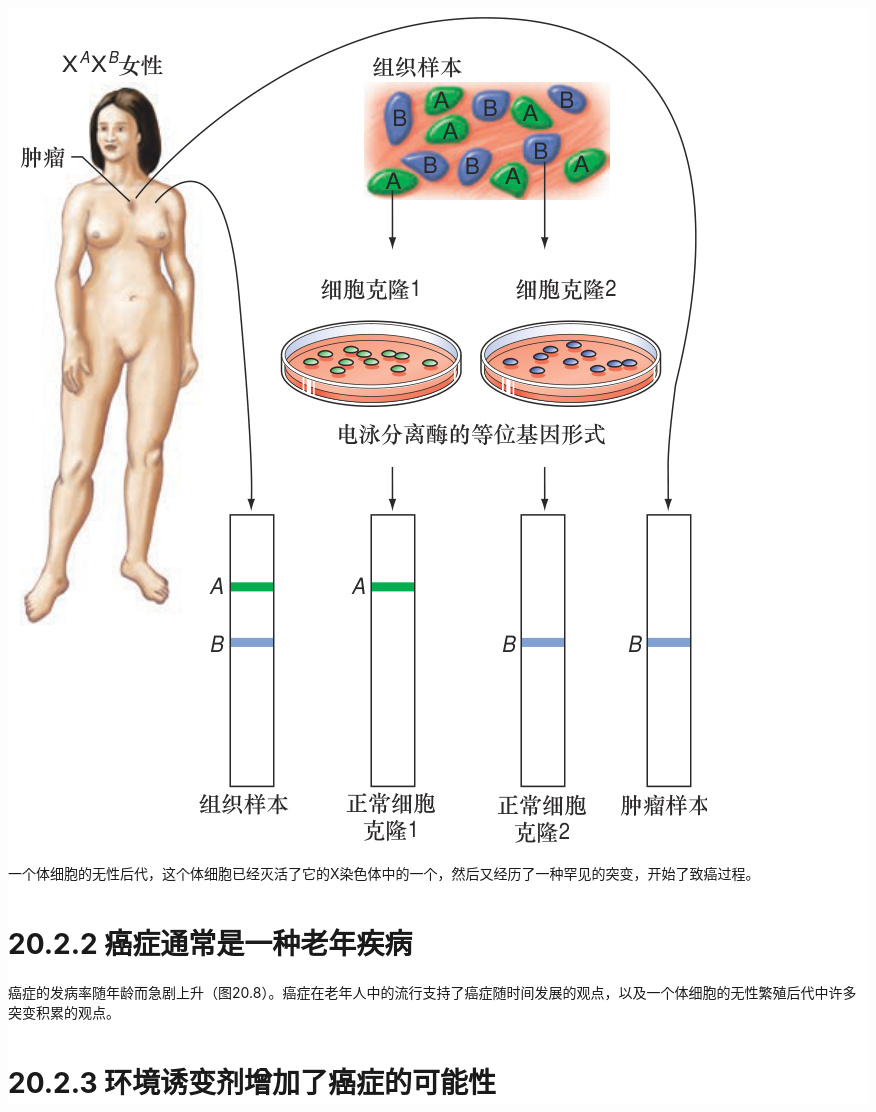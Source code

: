 ![](Genetics-FG2G_6ed_Chapter-20_images/Fig-20.9.jpg)  

一个体细胞的无性后代，这个体细胞已经灭活了它的X染色体中的一个，然后又经历了一种罕见的突变，开始了致癌过程。  

# 20.2.2 癌症通常是一种老年疾病  

癌症的发病率随年龄而急剧上升（图20.8）。癌症在老年人中的流行支持了癌症随时间发展的观点，以及一个体细胞的无性繁殖后代中许多突变积累的观点。  

# 20.2.3 环境诱变剂增加了癌症的可能性  
